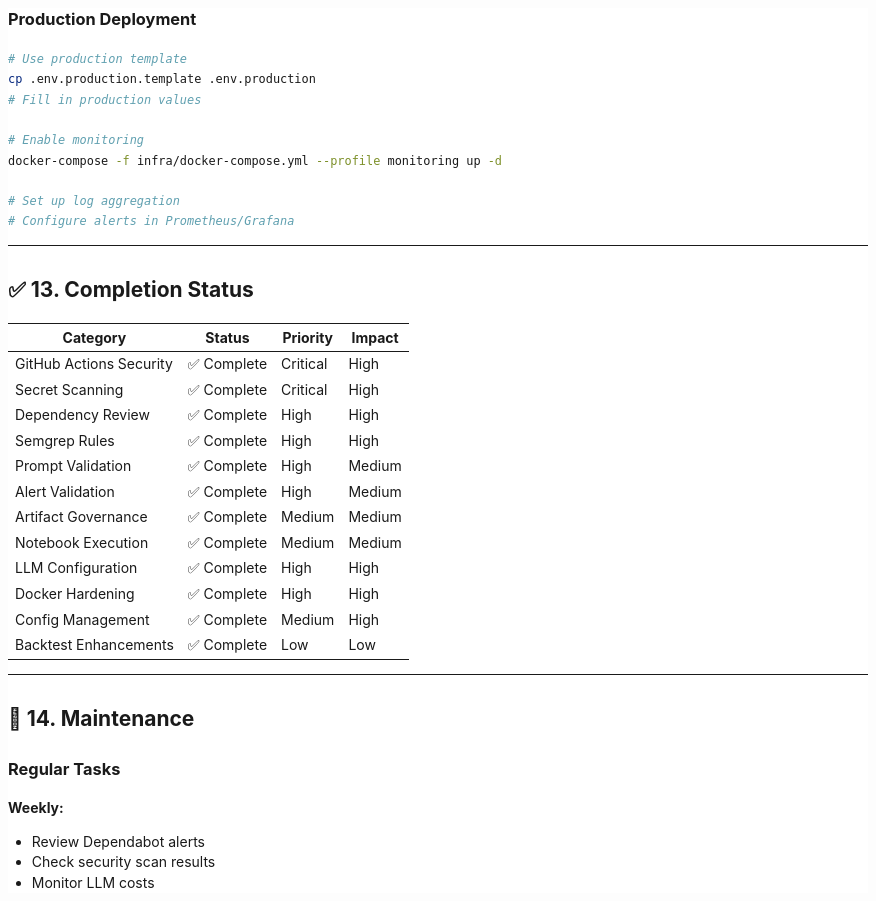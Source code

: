 ### Production Deployment

```bash
# Use production template
cp .env.production.template .env.production
# Fill in production values

# Enable monitoring
docker-compose -f infra/docker-compose.yml --profile monitoring up -d

# Set up log aggregation
# Configure alerts in Prometheus/Grafana
```

---

## ✅ 13. Completion Status

| Category | Status | Priority | Impact |
|----------|--------|----------|--------|
| GitHub Actions Security | ✅ Complete | Critical | High |
| Secret Scanning | ✅ Complete | Critical | High |
| Dependency Review | ✅ Complete | High | High |
| Semgrep Rules | ✅ Complete | High | High |
| Prompt Validation | ✅ Complete | High | Medium |
| Alert Validation | ✅ Complete | High | Medium |
| Artifact Governance | ✅ Complete | Medium | Medium |
| Notebook Execution | ✅ Complete | Medium | Medium |
| LLM Configuration | ✅ Complete | High | High |
| Docker Hardening | ✅ Complete | High | High |
| Config Management | ✅ Complete | Medium | High |
| Backtest Enhancements | ✅ Complete | Low | Low |

---

## 🔄 14. Maintenance

### Regular Tasks

**Weekly:**
- Review Dependabot alerts
- Check security scan results
- Monitor LLM costs
